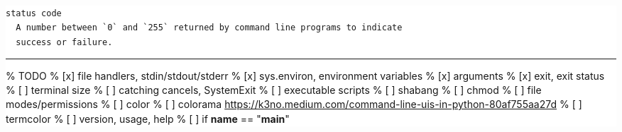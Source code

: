 ```{glossary} CLI
status code
  A number between `0` and `255` returned by command line programs to indicate
  success or failure.
```

----

% TODO
% [x] file handlers, stdin/stdout/stderr
% [x] sys.environ, environment variables
% [x] arguments
% [x] exit, exit status
% [ ] terminal size
% [ ] catching cancels, SystemExit
% [ ] executable scripts
%     [ ] shabang
%     [ ] chmod
%     [ ] file modes/permissions
% [ ] color
%     [ ] colorama https://k3no.medium.com/command-line-uis-in-python-80af755aa27d
%     [ ] termcolor
% [ ] version, usage, help
% [ ] if __name__ == "__main__"
